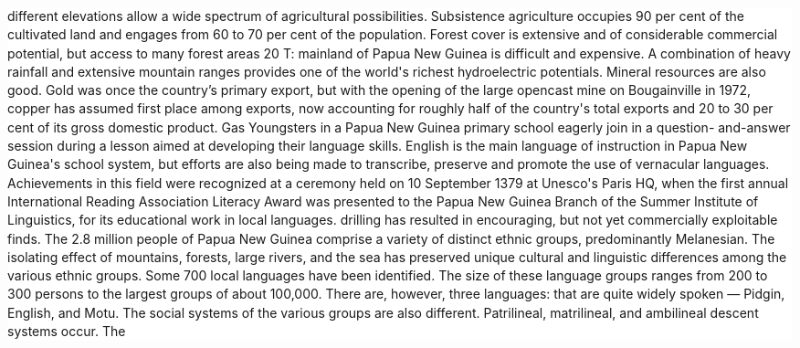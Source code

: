 different elevations allow a wide spectrum 
of agricultural possibilities. Subsistence 
agriculture occupies 90 per cent of the 
cultivated land and engages from 60 to 70 
per cent of the population. Forest cover is 
extensive and of considerable commercial 
potential, but access to many forest areas 
20 
T: mainland of Papua New Guinea is difficult and expensive. A combination of 
heavy rainfall and extensive mountain 
ranges provides one of the world's richest 
hydroelectric potentials. 
Mineral resources are also good. Gold 
was once the country’s primary export, but 
with the opening of the large opencast 
mine on Bougainville in 1972, copper has 
assumed first place among exports, now 
accounting for roughly half of the 
country's total exports and 20 to 30 per 
cent of its gross domestic product. Gas 
Youngsters in a Papua New 
Guinea primary school 
eagerly join in a question- 
and-answer session during a 
lesson aimed at developing 
their language skills. English 
is the main language of 
instruction in Papua New 
Guinea's school system, but 
efforts are also being made 
to transcribe, preserve and 
promote the use of 
vernacular languages. 
Achievements in this field 
were recognized at a 
ceremony held on 10 
September 1379 at Unesco's 
Paris HQ, when the first 
annual International Reading 
Association Literacy Award 
was presented to the Papua 
New Guinea Branch of the 
Summer Institute of 
Linguistics, for its 
educational work in local 
languages. 
drilling has resulted in encouraging, but not 
yet commercially exploitable finds. 
The 2.8 million people of Papua New 
Guinea comprise a variety of distinct ethnic 
groups, predominantly Melanesian. The 
isolating effect of mountains, forests, large 
rivers, and the sea has preserved unique 
cultural and linguistic differences among 
the various ethnic groups. Some 700 local 
languages have been identified. The size of 
these language groups ranges from 200 to 
300 persons to the largest groups of about 
100,000. There are, however, three 
languages: that are quite widely 
spoken — Pidgin, English, and Motu. 
The social systems of the various groups 
are also different. Patrilineal, matrilineal, 
and ambilineal descent systems occur. The 